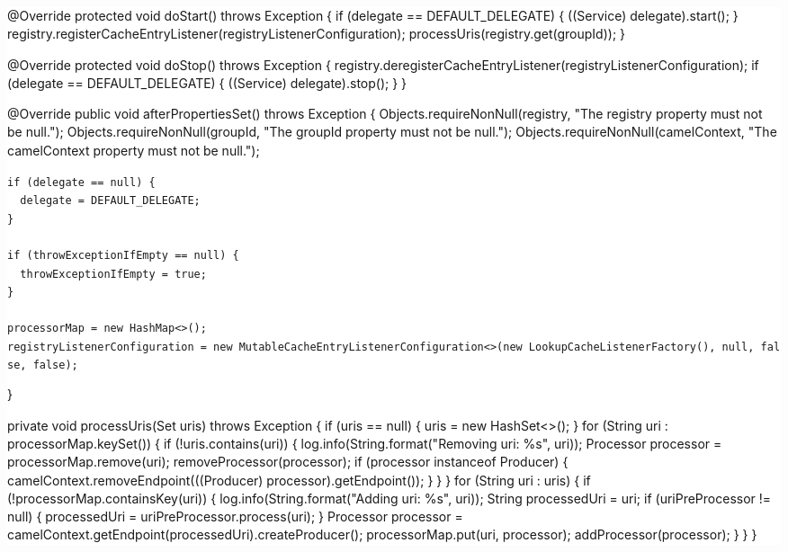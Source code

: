   @Override
  protected void doStart() throws Exception {
    if (delegate == DEFAULT_DELEGATE) {
      ((Service) delegate).start();
    }
    registry.registerCacheEntryListener(registryListenerConfiguration);
    processUris(registry.get(groupId));
  }

  @Override
  protected void doStop() throws Exception {
    registry.deregisterCacheEntryListener(registryListenerConfiguration);
    if (delegate == DEFAULT_DELEGATE) {
      ((Service) delegate).stop();
    }
  }

  @Override
  public void afterPropertiesSet() throws Exception {
    Objects.requireNonNull(registry, "The registry property must not be null.");
    Objects.requireNonNull(groupId, "The groupId property must not be null.");
    Objects.requireNonNull(camelContext, "The camelContext property must not be null.");

    if (delegate == null) {
      delegate = DEFAULT_DELEGATE;
    }

    if (throwExceptionIfEmpty == null) {
      throwExceptionIfEmpty = true;
    }

    processorMap = new HashMap<>();
    registryListenerConfiguration = new MutableCacheEntryListenerConfiguration<>(new LookupCacheListenerFactory(), null, false, false);
  }

  private void processUris(Set<String> uris) throws Exception {
    if (uris == null) {
      uris = new HashSet<>();
    }
    for (String uri : processorMap.keySet()) {
      if (!uris.contains(uri)) {
        log.info(String.format("Removing uri: %s", uri));
        Processor processor = processorMap.remove(uri);
        removeProcessor(processor);
        if (processor instanceof Producer) {
          camelContext.removeEndpoint(((Producer) processor).getEndpoint());
        }
      }
    }
    for (String uri : uris) {
      if (!processorMap.containsKey(uri)) {
        log.info(String.format("Adding uri: %s", uri));
        String processedUri = uri;
        if (uriPreProcessor != null) {
          processedUri = uriPreProcessor.process(uri);
        }
        Processor processor = camelContext.getEndpoint(processedUri).createProducer();
        processorMap.put(uri, processor);
        addProcessor(processor);
      }
    }
  }
